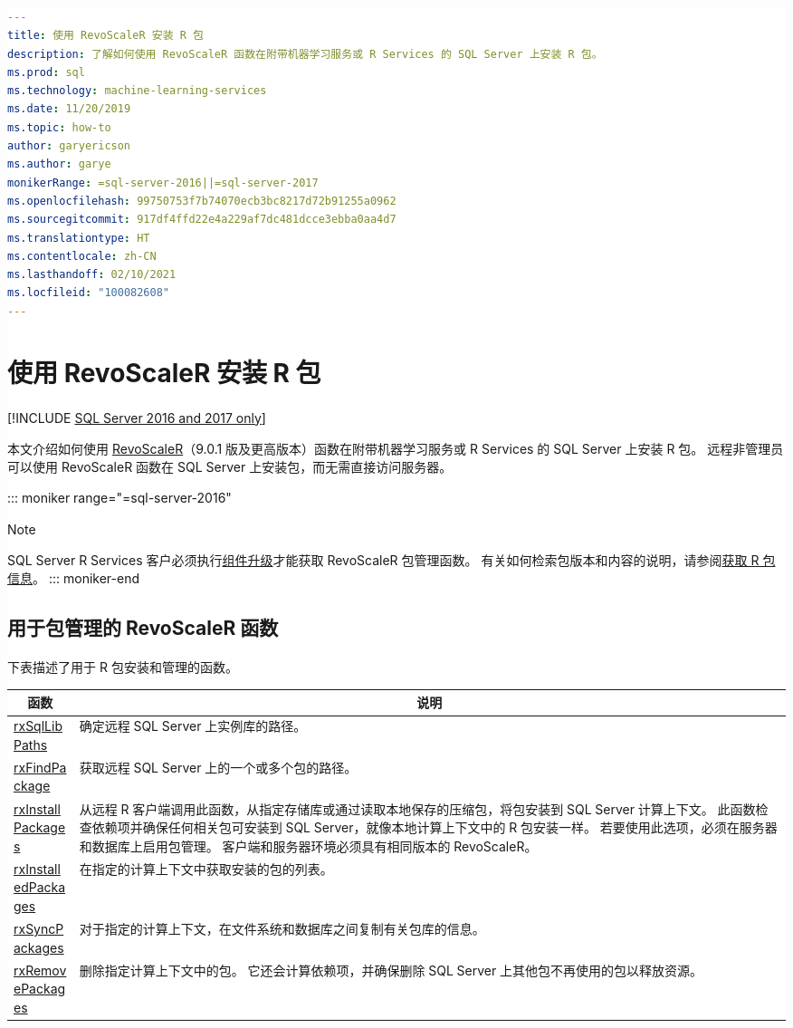 ```yaml
---
title: 使用 RevoScaleR 安装 R 包
description: 了解如何使用 RevoScaleR 函数在附带机器学习服务或 R Services 的 SQL Server 上安装 R 包。
ms.prod: sql
ms.technology: machine-learning-services
ms.date: 11/20/2019
ms.topic: how-to
author: garyericson
ms.author: garye
monikerRange: =sql-server-2016||=sql-server-2017
ms.openlocfilehash: 99750753f7b74070ecb3bc8217d72b91255a0962
ms.sourcegitcommit: 917df4ffd22e4a229af7dc481dcce3ebba0aa4d7
ms.translationtype: HT
ms.contentlocale: zh-CN
ms.lasthandoff: 02/10/2021
ms.locfileid: "100082608"
---
```

# <a name="use-revoscaler-to-install-r-packages"></a>使用 RevoScaleR 安装 R 包

[!INCLUDE [SQL Server 2016 and 2017 only](../../includes/applies-to-version/sqlserver2016-2017-only.md)]

本文介绍如何使用 [RevoScaleR](../r/ref-r-revoscaler.md)（9.0.1 版及更高版本）函数在附带机器学习服务或 R Services 的 SQL Server 上安装 R 包。 远程非管理员可以使用 RevoScaleR 函数在 SQL Server 上安装包，而无需直接访问服务器。

::: moniker range="=sql-server-2016"
> [!NOTE]
> SQL Server R Services 客户必须执行[组件升级](../install/upgrade-r-and-python.md)才能获取 RevoScaleR 包管理函数。 有关如何检索包版本和内容的说明，请参阅[获取 R 包信息](../package-management/r-package-information.md)。
::: moniker-end

## <a name="revoscaler-functions-for-package-management"></a>用于包管理的 RevoScaleR 函数

下表描述了用于 R 包安装和管理的函数。

| 函数 | 说明 |
|----------|-------------|
| [rxSqlLibPaths](/machine-learning-server/r-reference/revoscaler/rxsqllibpaths) | 确定远程 SQL Server 上实例库的路径。 |
| [rxFindPackage](/machine-learning-server/r-reference/revoscaler/rxfindpackage) | 获取远程 SQL Server 上的一个或多个包的路径。 |
| [rxInstallPackages](/machine-learning-server/r-reference/revoscaler/rxinstallpackages) | 从远程 R 客户端调用此函数，从指定存储库或通过读取本地保存的压缩包，将包安装到 SQL Server 计算上下文。 此函数检查依赖项并确保任何相关包可安装到 SQL Server，就像本地计算上下文中的 R 包安装一样。 若要使用此选项，必须在服务器和数据库上启用包管理。 客户端和服务器环境必须具有相同版本的 RevoScaleR。 |
| [rxInstalledPackages](/machine-learning-server/r-reference/revoscaler/rxinstalledpackages) | 在指定的计算上下文中获取安装的包的列表。 |
| [rxSyncPackages](/machine-learning-server/r-reference/revoscaler/rxsyncpackages) | 对于指定的计算上下文，在文件系统和数据库之间复制有关包库的信息。 |
| [rxRemovePackages](/machine-learning-server/r-reference/revoscaler/rxremovepackages) | 删除指定计算上下文中的包。 它还会计算依赖项，并确保删除 SQL Server 上其他包不再使用的包以释放资源。 |
